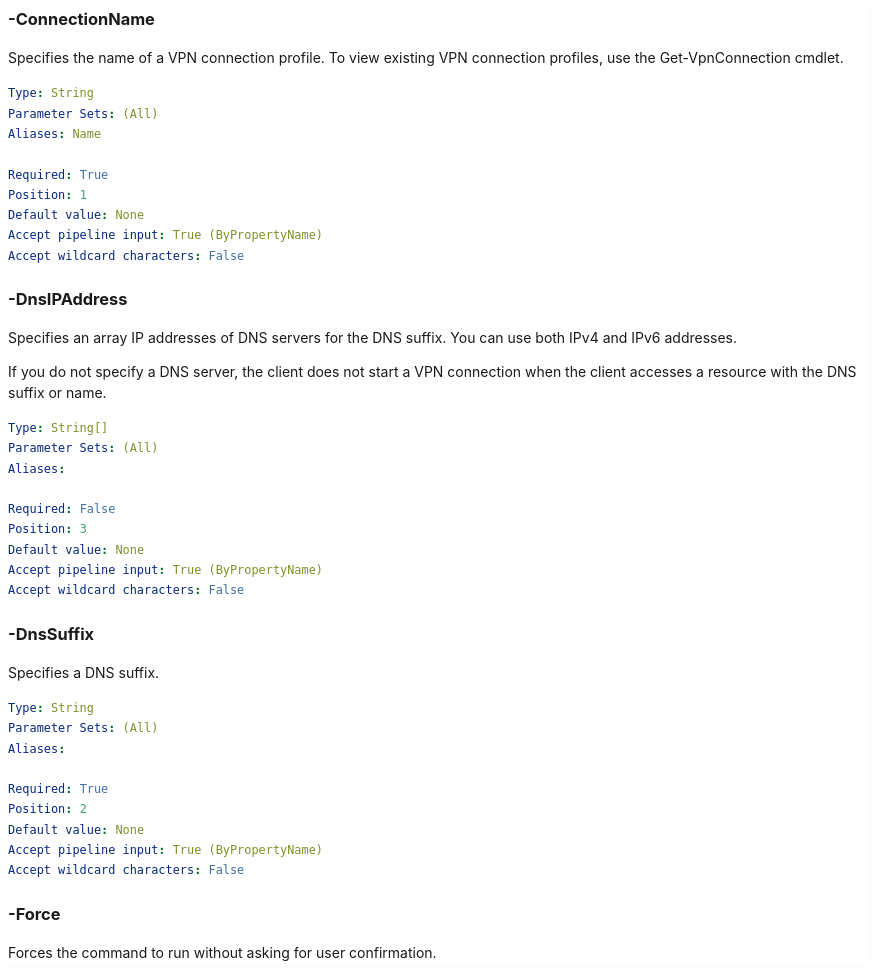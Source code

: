 ### -ConnectionName
Specifies the name of a VPN connection profile.
To view existing VPN connection profiles, use the Get-VpnConnection cmdlet.

```yaml
Type: String
Parameter Sets: (All)
Aliases: Name

Required: True
Position: 1
Default value: None
Accept pipeline input: True (ByPropertyName)
Accept wildcard characters: False
```

### -DnsIPAddress
Specifies an array IP addresses of DNS servers for the DNS suffix.
You can use both IPv4 and IPv6 addresses.

If you do not specify a DNS server, the client does not start a VPN connection when the client accesses a resource with the DNS suffix or name.

```yaml
Type: String[]
Parameter Sets: (All)
Aliases: 

Required: False
Position: 3
Default value: None
Accept pipeline input: True (ByPropertyName)
Accept wildcard characters: False
```

### -DnsSuffix
Specifies a DNS suffix.

```yaml
Type: String
Parameter Sets: (All)
Aliases: 

Required: True
Position: 2
Default value: None
Accept pipeline input: True (ByPropertyName)
Accept wildcard characters: False
```

### -Force
Forces the command to run without asking for user confirmation.
